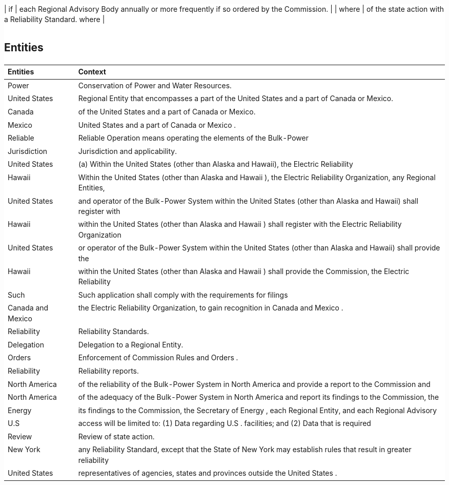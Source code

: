 | if          | each Regional Advisory Body annually or more frequently if  so ordered by the Commission.                                    |
| where       | of the state action with a Reliability Standard. where                                                                       |


## Entities

| Entities          | Context                                                                                                                 |
|:------------------|:------------------------------------------------------------------------------------------------------------------------|
| Power             | Conservation of  Power  and Water Resources.                                                                            |
| United States     | Regional Entity that encompasses a part of the United States  and a part of Canada or Mexico.                           |
| Canada            | of the United States and a part of Canada  or Mexico.                                                                   |
| Mexico            | United States and a part of Canada or Mexico .                                                                          |
| Reliable          | Reliable Operation means operating the elements of the Bulk-Power                                                       |
| Jurisdiction      | Jurisdiction  and applicability.                                                                                        |
| United States     | (a) Within the  United States (other than Alaska and Hawaii), the Electric Reliability                                  |
| Hawaii            | Within the United States (other than Alaska and Hawaii ), the Electric Reliability Organization, any Regional Entities, |
| United States     | and operator of the Bulk-Power System within the United States (other than Alaska and Hawaii) shall register with       |
| Hawaii            | within the United States (other than Alaska and Hawaii ) shall register with the Electric Reliability Organization      |
| United States     | or operator of the Bulk-Power System within the United States (other than Alaska and Hawaii) shall provide the          |
| Hawaii            | within the United States (other than Alaska and Hawaii ) shall provide the Commission, the Electric Reliability         |
| Such              | Such application shall comply with the requirements for filings                                                         |
| Canada and Mexico | the Electric Reliability Organization, to gain recognition in Canada and Mexico .                                       |
| Reliability       | Reliability  Standards.                                                                                                 |
| Delegation        | Delegation  to a Regional Entity.                                                                                       |
| Orders            | Enforcement of Commission Rules and  Orders .                                                                           |
| Reliability       | Reliability  reports.                                                                                                   |
| North America     | of the reliability of the Bulk-Power System in North America and provide a report to the Commission and                 |
| North America     | of the adequacy of the Bulk-Power System in North America and report its findings to the Commission, the                |
| Energy            | its findings to the Commission, the Secretary of Energy , each Regional Entity, and each Regional Advisory              |
| U.S               | access will be limited to: (1) Data regarding U.S . facilities; and (2) Data that is required                           |
| Review            | Review  of state action.                                                                                                |
| New York          | any Reliability Standard, except that the State of New York may establish rules that result in greater reliability      |
| United States     | representatives of agencies, states and provinces outside the United States .                                           |
